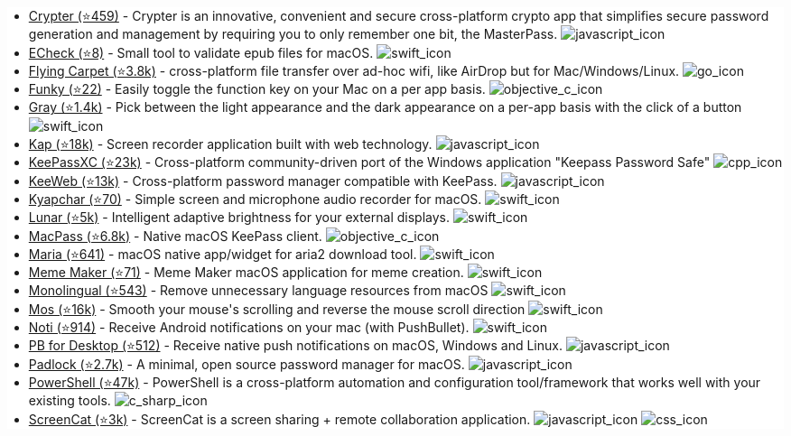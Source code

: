 *   [Crypter (⭐459)](https://github.com/HR/Crypter) - Crypter is an innovative, convenient and secure cross-platform crypto app that simplifies secure password generation and management by requiring you to only remember one bit, the MasterPass.  ![javascript\_icon](https://github.com/serhii-londar/open-source-mac-os-apps/raw/master/./icons/javascript-16.png "JavaScript language.")
*   [ECheck (⭐8)](https://github.com/josejuanqm/ECheck) - Small tool to validate epub files for macOS.  ![swift\_icon](https://github.com/serhii-londar/open-source-mac-os-apps/raw/master/./icons/swift-16.png "Swift language.")
*   [Flying Carpet (⭐3.8k)](https://github.com/spieglt/flyingcarpet) - cross-platform file transfer over ad-hoc wifi, like AirDrop but for Mac/Windows/Linux. ![go\_icon](https://github.com/serhii-londar/open-source-mac-os-apps/raw/master/./icons/golang-16.png "Go language.")
*   [Funky (⭐22)](https://github.com/thecatalinstan/Funky) - Easily toggle the function key on your Mac on a per app basis. ![objective\_c\_icon](https://github.com/serhii-londar/open-source-mac-os-apps/raw/master/./icons/objective-c-16.png "Objective-C language.")
*   [Gray (⭐1.4k)](https://github.com/zenangst/Gray) - Pick between the light appearance and the dark appearance on a per-app basis with the click of a button  ![swift\_icon](https://github.com/serhii-londar/open-source-mac-os-apps/raw/master/./icons/swift-16.png "Swift language.")
*   [Kap (⭐18k)](https://github.com/wulkano/kap) - Screen recorder application built with web technology.  ![javascript\_icon](https://github.com/serhii-londar/open-source-mac-os-apps/raw/master/./icons/javascript-16.png "JavaScript language.")
*   [KeePassXC (⭐23k)](https://github.com/keepassxreboot/keepassxc) - Cross-platform community-driven port of the Windows application "Keepass Password Safe"  ![cpp\_icon](https://github.com/serhii-londar/open-source-mac-os-apps/raw/master/./icons/cpp-16.png "C++ language.")
*   [KeeWeb (⭐13k)](https://github.com/keeweb/keeweb) - Cross-platform password manager compatible with KeePass.  ![javascript\_icon](https://github.com/serhii-londar/open-source-mac-os-apps/raw/master/./icons/javascript-16.png "JavaScript language.")
*   [Kyapchar (⭐70)](https://github.com/vishaltelangre/Kyapchar) - Simple screen and microphone audio recorder for macOS.  ![swift\_icon](https://github.com/serhii-londar/open-source-mac-os-apps/raw/master/./icons/swift-16.png "Swift language.")
*   [Lunar (⭐5k)](https://github.com/alin23/lunar) - Intelligent adaptive brightness for your external displays.  ![swift\_icon](https://github.com/serhii-londar/open-source-mac-os-apps/raw/master/./icons/swift-16.png "Swift language.")
*   [MacPass (⭐6.8k)](https://github.com/MacPass/MacPass) - Native macOS KeePass client.  ![objective\_c\_icon](https://github.com/serhii-londar/open-source-mac-os-apps/raw/master/./icons/objective-c-16.png "Objective-C language.")
*   [Maria (⭐641)](https://github.com/shincurry/Maria) - macOS native app/widget for aria2 download tool.  ![swift\_icon](https://github.com/serhii-londar/open-source-mac-os-apps/raw/master/./icons/swift-16.png "Swift language.")
*   [Meme Maker (⭐71)](https://github.com/MemeMaker/Meme-Maker-Mac) - Meme Maker macOS application for meme creation.  ![swift\_icon](https://github.com/serhii-londar/open-source-mac-os-apps/raw/master/./icons/swift-16.png "Swift language.")
*   [Monolingual (⭐543)](https://github.com/IngmarStein/Monolingual) - Remove unnecessary language resources from macOS  ![swift\_icon](https://github.com/serhii-londar/open-source-mac-os-apps/raw/master/./icons/swift-16.png "Swift language.")
*   [Mos (⭐16k)](https://github.com/Caldis/Mos) - Smooth your mouse's scrolling and reverse the mouse scroll direction  ![swift\_icon](https://github.com/serhii-londar/open-source-mac-os-apps/raw/master/./icons/swift-16.png "Swift language.")
*   [Noti (⭐914)](https://github.com/jariz/Noti/) - Receive Android notifications on your mac (with PushBullet).  ![swift\_icon](https://github.com/serhii-londar/open-source-mac-os-apps/raw/master/./icons/swift-16.png "Swift language.")
*   [PB for Desktop (⭐512)](https://github.com/sidneys/pb-for-desktop) - Receive native push notifications on macOS, Windows and Linux.  ![javascript\_icon](https://github.com/serhii-londar/open-source-mac-os-apps/raw/master/./icons/javascript-16.png "JavaScript language.")
*   [Padlock (⭐2.7k)](https://github.com/padloc/padloc) - A minimal, open source password manager for macOS.  ![javascript\_icon](https://github.com/serhii-londar/open-source-mac-os-apps/raw/master/./icons/javascript-16.png "JavaScript language.")
*   [PowerShell (⭐47k)](https://github.com/powershell/powershell) - PowerShell is a cross-platform automation and configuration tool/framework that works well with your existing tools. ![c\_sharp\_icon](https://github.com/serhii-londar/open-source-mac-os-apps/raw/master/./icons/csharp-16.png "C# Language")
*   [ScreenCat (⭐3k)](https://github.com/maxogden/screencat) - ScreenCat is a screen sharing + remote collaboration application. ![javascript\_icon](https://github.com/serhii-londar/open-source-mac-os-apps/raw/master/./icons/javascript-16.png "JavaScript language.") ![css\_icon](https://github.com/serhii-londar/open-source-mac-os-apps/raw/master/./icons/css-16.png "CSS language.")